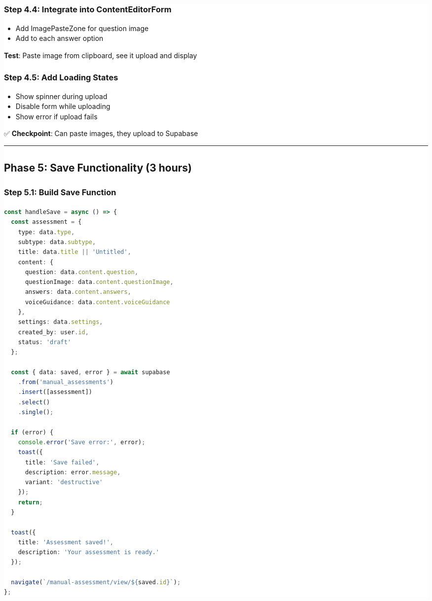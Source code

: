 ### Step 4.4: Integrate into ContentEditorForm

- Add ImagePasteZone for question image
- Add to each answer option

**Test**: Paste image from clipboard, see it upload and display

### Step 4.5: Add Loading States

- Show spinner during upload
- Disable form while uploading
- Show error if upload fails

✅ **Checkpoint**: Can paste images, they upload to Supabase

---

## Phase 5: Save Functionality (3 hours)

### Step 5.1: Build Save Function

```typescript
const handleSave = async () => {
  const assessment = {
    type: data.type,
    subtype: data.subtype,
    title: data.title || 'Untitled',
    content: {
      question: data.content.question,
      questionImage: data.content.questionImage,
      answers: data.content.answers,
      voiceGuidance: data.content.voiceGuidance
    },
    settings: data.settings,
    created_by: user.id,
    status: 'draft'
  };

  const { data: saved, error } = await supabase
    .from('manual_assessments')
    .insert([assessment])
    .select()
    .single();

  if (error) {
    console.error('Save error:', error);
    toast({
      title: 'Save failed',
      description: error.message,
      variant: 'destructive'
    });
    return;
  }

  toast({
    title: 'Assessment saved!',
    description: 'Your assessment is ready.'
  });

  navigate(`/manual-assessment/view/${saved.id}`);
};
```

